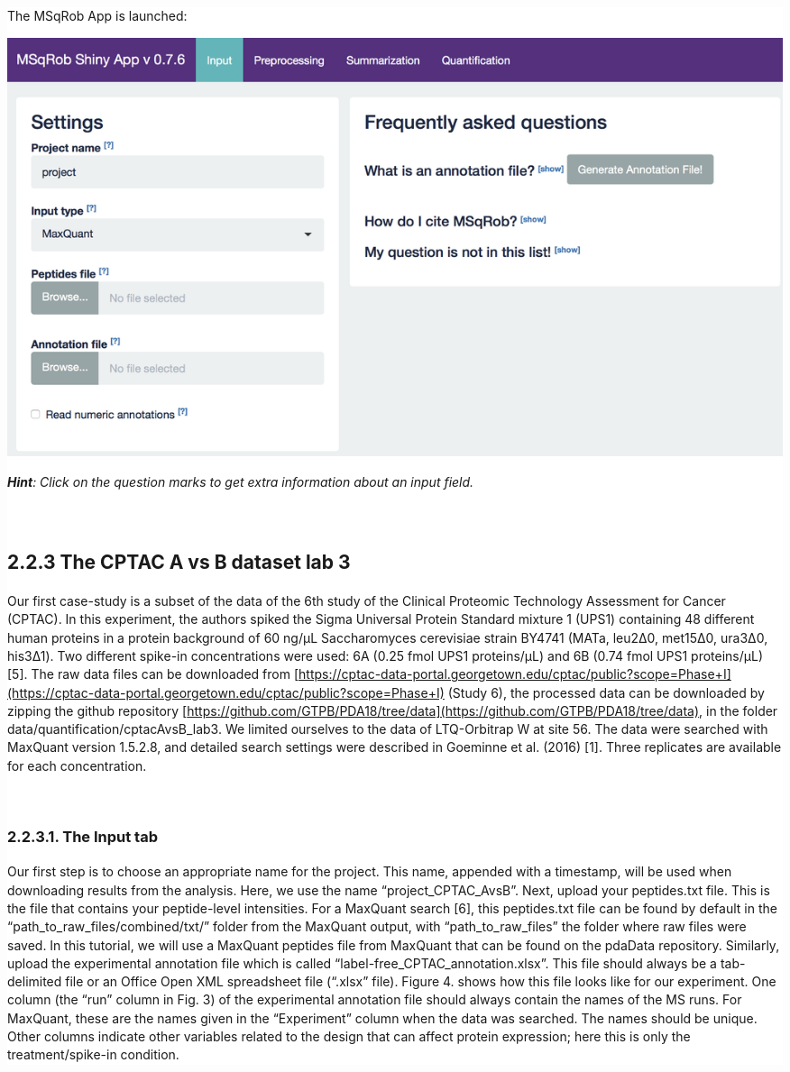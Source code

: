 The MSqRob App is launched:

![Figure 4. MSqRob Input tab](./figs/msqrobInput1.png)

*__Hint__: Click on the question marks to get extra information about an input field.*

<br/>

## 2.2.3 The CPTAC A vs B dataset lab 3

Our first case-study is a subset of the data of the 6th study of the Clinical Proteomic Technology Assessment for Cancer (CPTAC). In this experiment, the authors spiked the Sigma Universal Protein Standard mixture 1 (UPS1) containing 48 different human proteins in a protein background of 60 ng/μL Saccharomyces cerevisiae strain BY4741 (MATa, leu2Δ0, met15Δ0, ura3Δ0, his3Δ1). Two different spike-in concentrations were used: 6A (0.25 fmol UPS1 proteins/μL) and 6B (0.74 fmol UPS1 proteins/μL) [5]. The raw data files can be downloaded from [https://cptac-data-portal.georgetown.edu/cptac/public?scope=Phase+I](https://cptac-data-portal.georgetown.edu/cptac/public?scope=Phase+I) (Study 6), the processed data can be downloaded by zipping the github repository [https://github.com/GTPB/PDA18/tree/data](https://github.com/GTPB/PDA18/tree/data), in the folder data/quantification/cptacAvsB_lab3. We limited ourselves to the data of LTQ-Orbitrap W at site 56. The data were searched with MaxQuant version 1.5.2.8, and detailed search settings were described in Goeminne et al. (2016) [1]. Three replicates are available for each concentration.

<br/>

### 2.2.3.1. The Input tab

Our first step is to choose an appropriate name for the project. This name, appended with a timestamp, will be used when downloading results from the analysis. Here, we use the name “project_CPTAC_AvsB”.
Next, upload your peptides.txt file. This is the file that contains your peptide-level intensities. For a MaxQuant search [6], this peptides.txt file can be found by default in the “path_to_raw_files/combined/txt/” folder from the MaxQuant output, with “path_to_raw_files” the folder where raw files were saved. In this tutorial, we will use a MaxQuant peptides file from MaxQuant that can be found on the pdaData repository.
Similarly, upload the experimental annotation file which is called “label-free_CPTAC_annotation.xlsx”. This file should always be a tab-delimited file or an Office Open XML spreadsheet file (“.xlsx” file). Figure 4. shows how this file looks like for our experiment. One column (the “run” column in Fig. 3) of the experimental annotation file should always contain the names of the MS runs. For MaxQuant, these are the names given in the “Experiment” column when the data was searched. The names should be unique. Other columns indicate other variables related to the design that can affect protein expression; here this is only the treatment/spike-in condition.